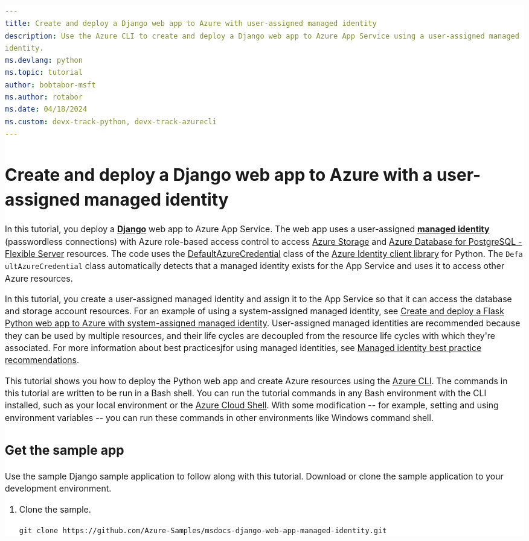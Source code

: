 ```yaml
---
title: Create and deploy a Django web app to Azure with user-assigned managed identity
description: Use the Azure CLI to create and deploy a Django web app to Azure App Service using a user-assigned managed identity.
ms.devlang: python
ms.topic: tutorial
author: bobtabor-msft
ms.author: rotabor
ms.date: 04/18/2024
ms.custom: devx-track-python, devx-track-azurecli
---
```


# Create and deploy a Django web app to Azure with a user-assigned managed identity

In this tutorial, you deploy a **[Django](https://www.djangoproject.com/)** web app to Azure App Service. The web app uses a user-assigned **[managed identity](/azure/active-directory/managed-identities-azure-resources/overview)** (passwordless connections) with Azure role-based access control to access [Azure Storage](/azure/storage/common/storage-introduction) and [Azure Database for PostgreSQL - Flexible Server](/azure/postgresql/flexible-server) resources. The code uses the [DefaultAzureCredential](/azure/developer/intro/passwordless-overview#introducing-defaultazurecredential) class of the [Azure Identity client library](/python/api/overview/azure/identity-readme) for Python. The `DefaultAzureCredential` class automatically detects that a managed identity exists for the App Service and uses it to access other Azure resources.

In this tutorial, you create a user-assigned managed identity and assign it to the App Service so that it can access the database and storage account resources. For an example of using a system-assigned managed identity, see [Create and deploy a Flask Python web app to Azure with system-assigned managed identity](./tutorial-python-managed-identity-cli.md). User-assigned managed identities are recommended because they can be used by multiple resources, and their life cycles are decoupled from the resource life cycles with which they're associated. For more information about best practicesjfor using managed identities, see [Managed identity best practice recommendations](/azure/active-directory/managed-identities-azure-resources/managed-identity-best-practice-recommendations).

This tutorial shows you how to deploy the Python web app and create Azure resources using the [Azure CLI](/cli/azure/what-is-azure-cli). The commands in this tutorial are written to be run in a Bash shell. You can run the tutorial commands in any Bash environment with the CLI installed, such as your local environment or the [Azure Cloud Shell](https://shell.azure.com). With some modification -- for example, setting and using environment variables -- you can run these commands in other environments like Windows command shell.

## Get the sample app

Use the sample Django sample application to follow along with this tutorial. Download or clone the sample application to your development environment.

1. Clone the sample.

    ```console
    git clone https://github.com/Azure-Samples/msdocs-django-web-app-managed-identity.git
    ```
